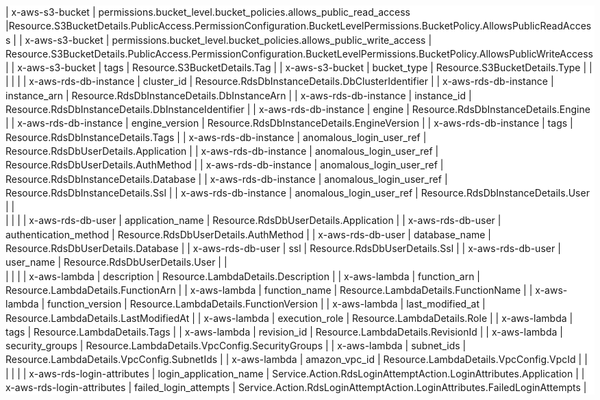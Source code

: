 | x-aws-s3-bucket | permissions.bucket_level.bucket_policies.allows_public_read_access |Resource.S3BucketDetails.PublicAccess.PermissionConfiguration.BucketLevelPermissions.BucketPolicy.AllowsPublicReadAccess |
| x-aws-s3-bucket | permissions.bucket_level.bucket_policies.allows_public_write_access | Resource.S3BucketDetails.PublicAccess.PermissionConfiguration.BucketLevelPermissions.BucketPolicy.AllowsPublicWriteAccess |
| x-aws-s3-bucket | tags | Resource.S3BucketDetails.Tag |
| x-aws-s3-bucket | bucket_type | Resource.S3BucketDetails.Type |
| <br> | | |
| x-aws-rds-db-instance | cluster_id | Resource.RdsDbInstanceDetails.DbClusterIdentifier |
| x-aws-rds-db-instance | instance_arn | Resource.RdsDbInstanceDetails.DbInstanceArn |
| x-aws-rds-db-instance | instance_id | Resource.RdsDbInstanceDetails.DbInstanceIdentifier |
| x-aws-rds-db-instance | engine | Resource.RdsDbInstanceDetails.Engine |
| x-aws-rds-db-instance | engine_version | Resource.RdsDbInstanceDetails.EngineVersion |
| x-aws-rds-db-instance | tags |  Resource.RdsDbInstanceDetails.Tags |
| x-aws-rds-db-instance | anomalous_login_user_ref |  Resource.RdsDbUserDetails.Application |
| x-aws-rds-db-instance | anomalous_login_user_ref |  Resource.RdsDbUserDetails.AuthMethod |
| x-aws-rds-db-instance | anomalous_login_user_ref |  Resource.RdsDbInstanceDetails.Database |
| x-aws-rds-db-instance | anomalous_login_user_ref |  Resource.RdsDbInstanceDetails.Ssl |
| x-aws-rds-db-instance | anomalous_login_user_ref |  Resource.RdsDbInstanceDetails.User |
| <br> | | |
| x-aws-rds-db-user | application_name | Resource.RdsDbUserDetails.Application |
| x-aws-rds-db-user | authentication_method | Resource.RdsDbUserDetails.AuthMethod |
| x-aws-rds-db-user | database_name | Resource.RdsDbUserDetails.Database |
| x-aws-rds-db-user | ssl | Resource.RdsDbUserDetails.Ssl |
| x-aws-rds-db-user | user_name | Resource.RdsDbUserDetails.User |
| <br> | | |
| x-aws-lambda | description | Resource.LambdaDetails.Description |
| x-aws-lambda | function_arn | Resource.LambdaDetails.FunctionArn |
| x-aws-lambda | function_name | Resource.LambdaDetails.FunctionName |
| x-aws-lambda | function_version | Resource.LambdaDetails.FunctionVersion |
| x-aws-lambda | last_modified_at | Resource.LambdaDetails.LastModifiedAt |
| x-aws-lambda | execution_role | Resource.LambdaDetails.Role |
| x-aws-lambda | tags | Resource.LambdaDetails.Tags |
| x-aws-lambda | revision_id | Resource.LambdaDetails.RevisionId |
| x-aws-lambda | security_groups | Resource.LambdaDetails.VpcConfig.SecurityGroups |
| x-aws-lambda | subnet_ids | Resource.LambdaDetails.VpcConfig.SubnetIds |
| x-aws-lambda | amazon_vpc_id | Resource.LambdaDetails.VpcConfig.VpcId |
| <br> | | |
| x-aws-rds-login-attributes | login_application_name | Service.Action.RdsLoginAttemptAction.LoginAttributes.Application |
| x-aws-rds-login-attributes | failed_login_attempts | Service.Action.RdsLoginAttemptAction.LoginAttributes.FailedLoginAttempts |
